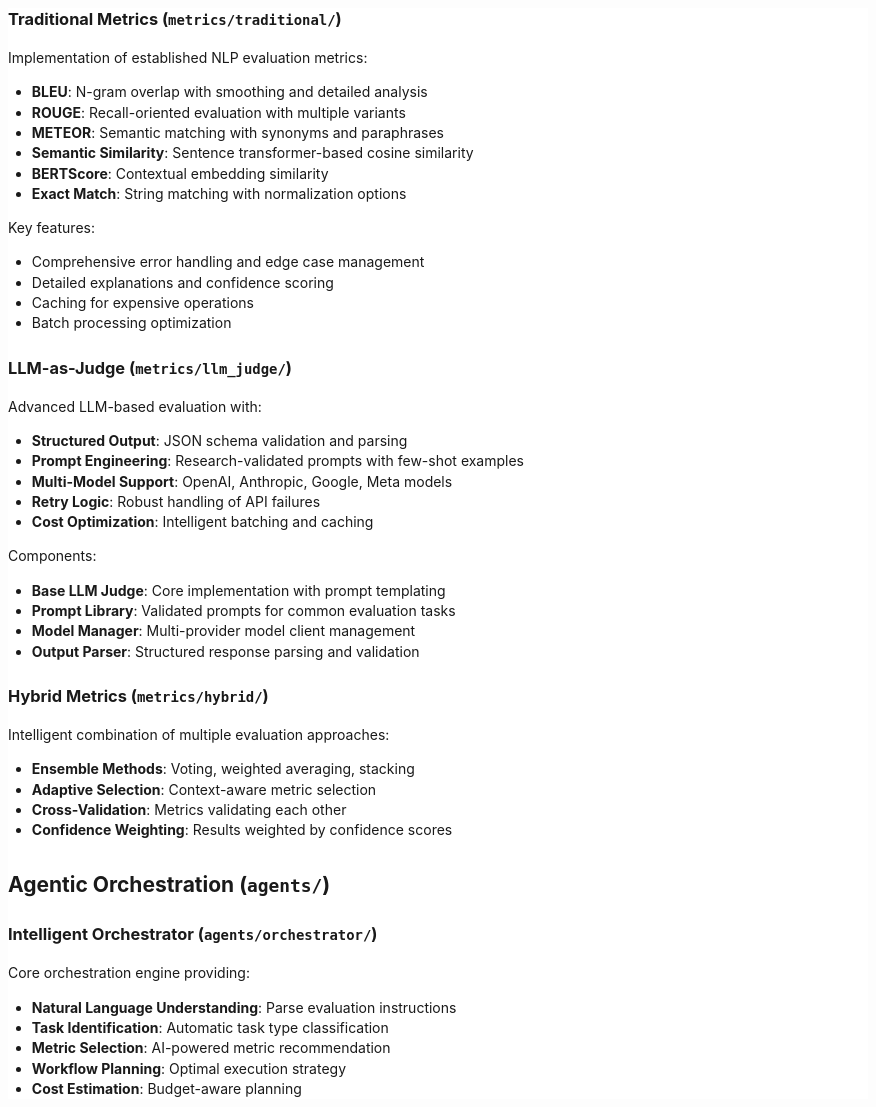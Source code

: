 ### Traditional Metrics (`metrics/traditional/`)

Implementation of established NLP evaluation metrics:

- **BLEU**: N-gram overlap with smoothing and detailed analysis
- **ROUGE**: Recall-oriented evaluation with multiple variants
- **METEOR**: Semantic matching with synonyms and paraphrases
- **Semantic Similarity**: Sentence transformer-based cosine similarity
- **BERTScore**: Contextual embedding similarity
- **Exact Match**: String matching with normalization options

Key features:
- Comprehensive error handling and edge case management
- Detailed explanations and confidence scoring
- Caching for expensive operations
- Batch processing optimization

### LLM-as-Judge (`metrics/llm_judge/`)

Advanced LLM-based evaluation with:

- **Structured Output**: JSON schema validation and parsing
- **Prompt Engineering**: Research-validated prompts with few-shot examples
- **Multi-Model Support**: OpenAI, Anthropic, Google, Meta models
- **Retry Logic**: Robust handling of API failures
- **Cost Optimization**: Intelligent batching and caching

Components:
- **Base LLM Judge**: Core implementation with prompt templating
- **Prompt Library**: Validated prompts for common evaluation tasks
- **Model Manager**: Multi-provider model client management
- **Output Parser**: Structured response parsing and validation

### Hybrid Metrics (`metrics/hybrid/`)

Intelligent combination of multiple evaluation approaches:

- **Ensemble Methods**: Voting, weighted averaging, stacking
- **Adaptive Selection**: Context-aware metric selection
- **Cross-Validation**: Metrics validating each other
- **Confidence Weighting**: Results weighted by confidence scores

## Agentic Orchestration (`agents/`)

### Intelligent Orchestrator (`agents/orchestrator/`)

Core orchestration engine providing:

- **Natural Language Understanding**: Parse evaluation instructions
- **Task Identification**: Automatic task type classification  
- **Metric Selection**: AI-powered metric recommendation
- **Workflow Planning**: Optimal execution strategy
- **Cost Estimation**: Budget-aware planning
